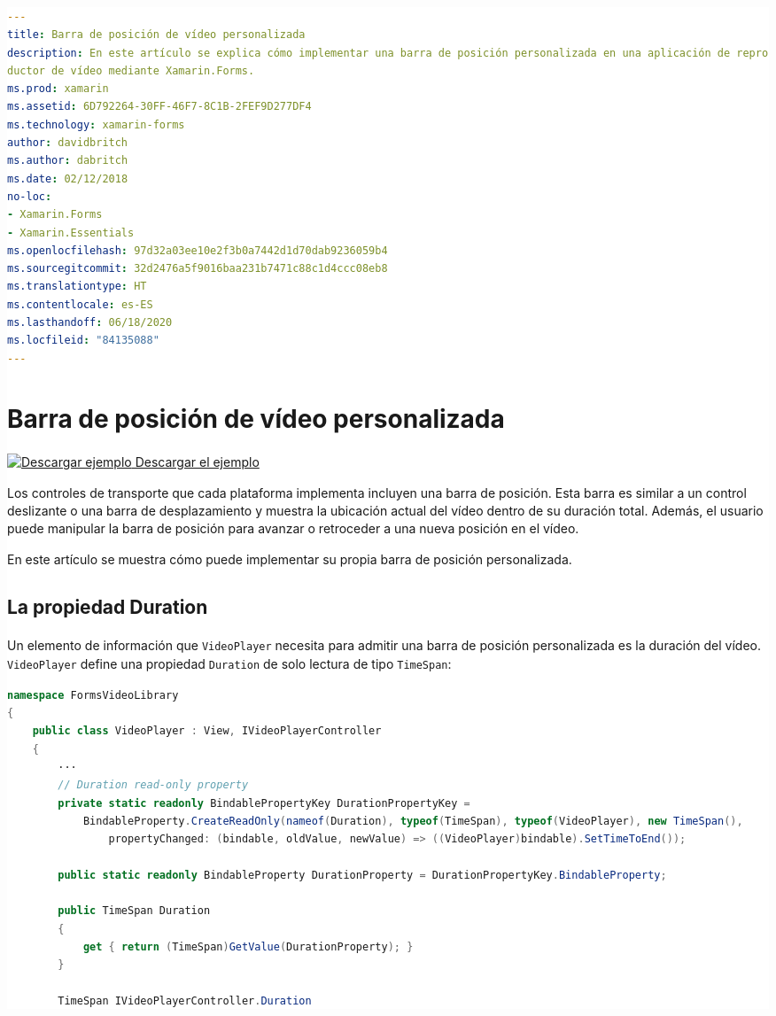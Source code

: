 ```yaml
---
title: Barra de posición de vídeo personalizada
description: En este artículo se explica cómo implementar una barra de posición personalizada en una aplicación de reproductor de vídeo mediante Xamarin.Forms.
ms.prod: xamarin
ms.assetid: 6D792264-30FF-46F7-8C1B-2FEF9D277DF4
ms.technology: xamarin-forms
author: davidbritch
ms.author: dabritch
ms.date: 02/12/2018
no-loc:
- Xamarin.Forms
- Xamarin.Essentials
ms.openlocfilehash: 97d32a03ee10e2f3b0a7442d1d70dab9236059b4
ms.sourcegitcommit: 32d2476a5f9016baa231b7471c88c1d4ccc08eb8
ms.translationtype: HT
ms.contentlocale: es-ES
ms.lasthandoff: 06/18/2020
ms.locfileid: "84135088"
---
```

# <a name="custom-video-positioning"></a>Barra de posición de vídeo personalizada

[![Descargar ejemplo](~/media/shared/download.png) Descargar el ejemplo](https://docs.microsoft.com/samples/xamarin/xamarin-forms-samples/customrenderers-videoplayerdemos)

Los controles de transporte que cada plataforma implementa incluyen una barra de posición. Esta barra es similar a un control deslizante o una barra de desplazamiento y muestra la ubicación actual del vídeo dentro de su duración total. Además, el usuario puede manipular la barra de posición para avanzar o retroceder a una nueva posición en el vídeo.

En este artículo se muestra cómo puede implementar su propia barra de posición personalizada.

## <a name="the-duration-property"></a>La propiedad Duration

Un elemento de información que `VideoPlayer` necesita para admitir una barra de posición personalizada es la duración del vídeo. `VideoPlayer` define una propiedad `Duration` de solo lectura de tipo `TimeSpan`:

```csharp
namespace FormsVideoLibrary
{
    public class VideoPlayer : View, IVideoPlayerController
    {
        ···
        // Duration read-only property
        private static readonly BindablePropertyKey DurationPropertyKey =
            BindableProperty.CreateReadOnly(nameof(Duration), typeof(TimeSpan), typeof(VideoPlayer), new TimeSpan(),
                propertyChanged: (bindable, oldValue, newValue) => ((VideoPlayer)bindable).SetTimeToEnd());

        public static readonly BindableProperty DurationProperty = DurationPropertyKey.BindableProperty;

        public TimeSpan Duration
        {
            get { return (TimeSpan)GetValue(DurationProperty); }
        }

        TimeSpan IVideoPlayerController.Duration
```